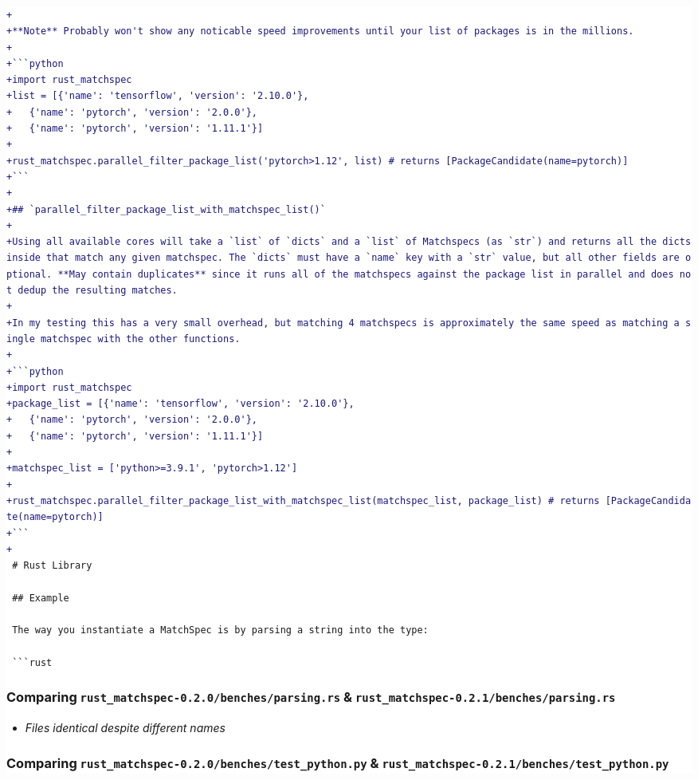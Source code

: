 ```diff
+
+**Note** Probably won't show any noticable speed improvements until your list of packages is in the millions.
+
+```python
+import rust_matchspec
+list = [{'name': 'tensorflow', 'version': '2.10.0'},
+	{'name': 'pytorch', 'version': '2.0.0'},
+	{'name': 'pytorch', 'version': '1.11.1'}]
+
+rust_matchspec.parallel_filter_package_list('pytorch>1.12', list) # returns [PackageCandidate(name=pytorch)]
+```
+
+## `parallel_filter_package_list_with_matchspec_list()`
+
+Using all available cores will take a `list` of `dicts` and a `list` of Matchspecs (as `str`) and returns all the dicts inside that match any given matchspec. The `dicts` must have a `name` key with a `str` value, but all other fields are optional. **May contain duplicates** since it runs all of the matchspecs against the package list in parallel and does not dedup the resulting matches.
+
+In my testing this has a very small overhead, but matching 4 matchspecs is approximately the same speed as matching a single matchspec with the other functions.
+
+```python
+import rust_matchspec
+package_list = [{'name': 'tensorflow', 'version': '2.10.0'},
+	{'name': 'pytorch', 'version': '2.0.0'},
+	{'name': 'pytorch', 'version': '1.11.1'}]
+
+matchspec_list = ['python>=3.9.1', 'pytorch>1.12']
+
+rust_matchspec.parallel_filter_package_list_with_matchspec_list(matchspec_list, package_list) # returns [PackageCandidate(name=pytorch)]
+```
+
 # Rust Library
 
 ## Example
 
 The way you instantiate a MatchSpec is by parsing a string into the type:
 
 ```rust
```

### Comparing `rust_matchspec-0.2.0/benches/parsing.rs` & `rust_matchspec-0.2.1/benches/parsing.rs`

 * *Files identical despite different names*

### Comparing `rust_matchspec-0.2.0/benches/test_python.py` & `rust_matchspec-0.2.1/benches/test_python.py`
